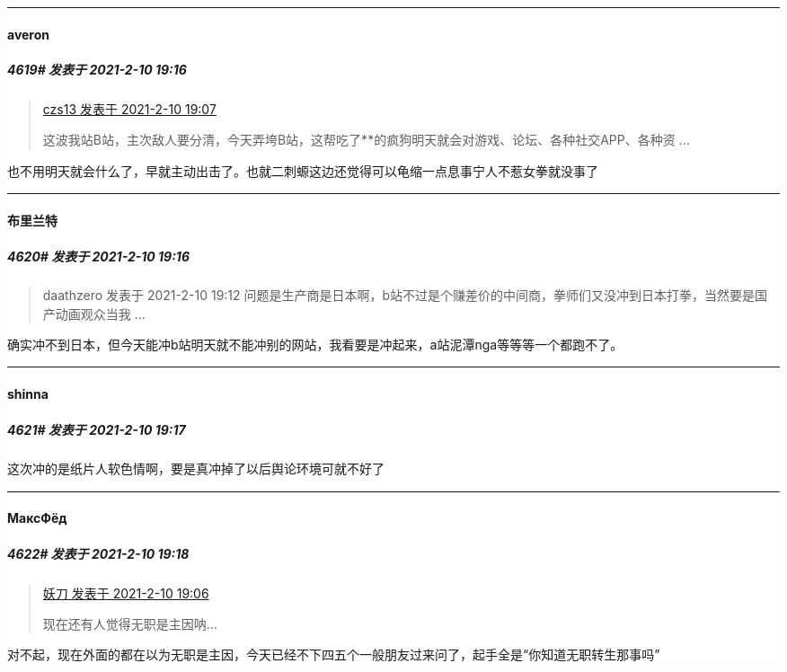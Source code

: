 

*****

####  averon  
##### 4619#       发表于 2021-2-10 19:16



<blockquote><a href="httphttps://bbs.saraba1st.com/2b/forum.php?mod=redirect&amp;goto=findpost&amp;pid=50297865&amp;ptid=1986146" target="_blank">czs13 发表于 2021-2-10 19:07</a>

这波我站B站，主次敌人要分清，今天弄垮B站，这帮吃了**的疯狗明天就会对游戏、论坛、各种社交APP、各种资 ...</blockquote>
也不用明天就会什么了，早就主动出击了。也就二刺螈这边还觉得可以龟缩一点息事宁人不惹女拳就没事了







*****

####  布里兰特  
##### 4620#       发表于 2021-2-10 19:16



<blockquote>daathzero 发表于 2021-2-10 19:12
问题是生产商是日本啊，b站不过是个赚差价的中间商，拳师们又没冲到日本打拳，当然要是国产动画观众当我 ...</blockquote>
确实冲不到日本，但今天能冲b站明天就不能冲别的网站，我看要是冲起来，a站泥潭nga等等等一个都跑不了。







*****

####  shinna  
##### 4621#       发表于 2021-2-10 19:17




这次冲的是纸片人软色情啊，要是真冲掉了以后舆论环境可就不好了







*****

####  МаксФёд  
##### 4622#       发表于 2021-2-10 19:18



<blockquote><a href="httphttps://bbs.saraba1st.com/2b/forum.php?mod=redirect&amp;goto=findpost&amp;pid=50297850&amp;ptid=1986146" target="_blank">妖刀 发表于 2021-2-10 19:06</a>

现在还有人觉得无职是主因呐...</blockquote>
对不起，现在外面的都在以为无职是主因，今天已经不下四五个一般朋友过来问了，起手全是“你知道无职转生那事吗”
